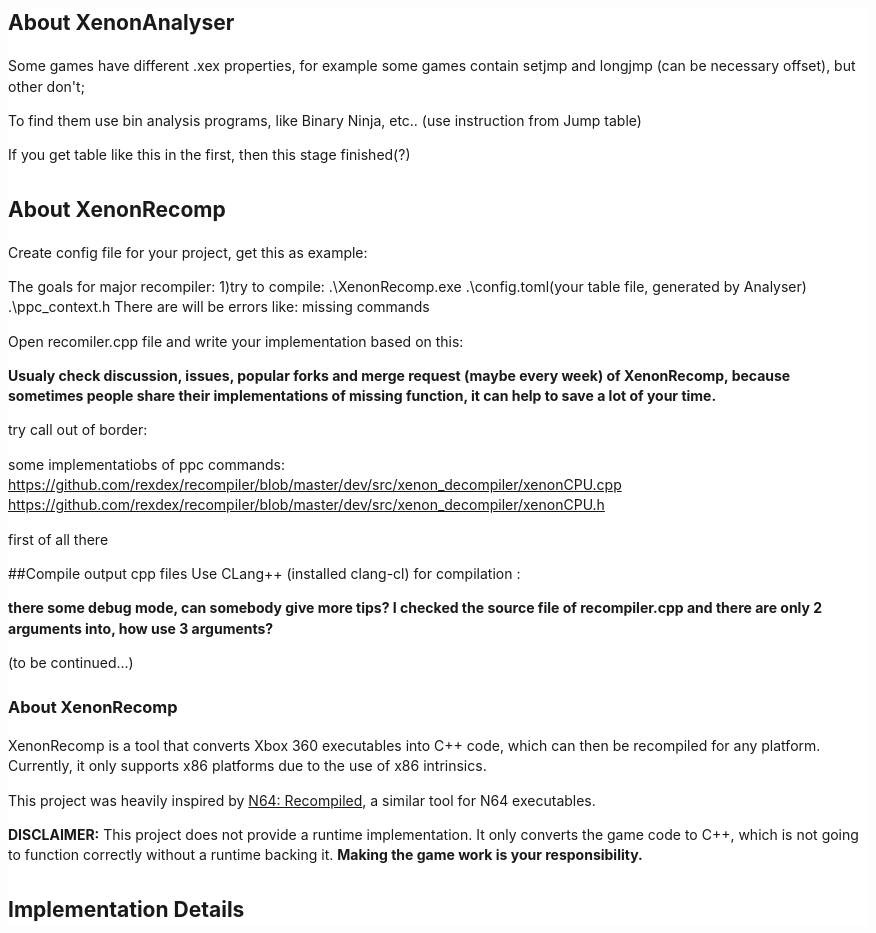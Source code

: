 ## About XenonAnalyser

Some games have different .xex properties, for example some games contain setjmp and longjmp (can be necessary offset), but other don't;

To find them use bin analysis programs, like Binary Ninja, etc.. (use instruction from Jump table)

If you get table like this in the first, then this stage finished(?)

## About XenonRecomp

Create config file for your project, get this as example:

The goals for major recompiler:
1)try to compile: .\XenonRecomp.exe .\config.toml(your table file, generated by Analyser) .\ppc_context.h
There are will be errors like:
missing commands

Open recomiler.cpp file and write your implementation based on this:

**Usualy check discussion, issues, popular forks and merge request (maybe every week) of XenonRecomp, because sometimes people share their implementations of missing function, it can help to save a lot of your time.**

try call out of border:

some implementatiobs of ppc commands: 
https://github.com/rexdex/recompiler/blob/master/dev/src/xenon_decompiler/xenonCPU.cpp
https://github.com/rexdex/recompiler/blob/master/dev/src/xenon_decompiler/xenonCPU.h

first of all there 

##Compile output cpp files
Use CLang++ (installed clang-cl) for compilation
:


**there some debug mode, can somebody give more tips? I checked the source file of recompiler.cpp and there are only 2 arguments into, how use 3 arguments?**
 
(to be continued...)

### About XenonRecomp

XenonRecomp is a tool that converts Xbox 360 executables into C++ code, which can then be recompiled for any platform. Currently, it only supports x86 platforms due to the use of x86 intrinsics.

This project was heavily inspired by [N64: Recompiled](https://github.com/N64Recomp/N64Recomp), a similar tool for N64 executables.

**DISCLAIMER:** This project does not provide a runtime implementation. It only converts the game code to C++, which is not going to function correctly without a runtime backing it. **Making the game work is your responsibility.**

## Implementation Details
